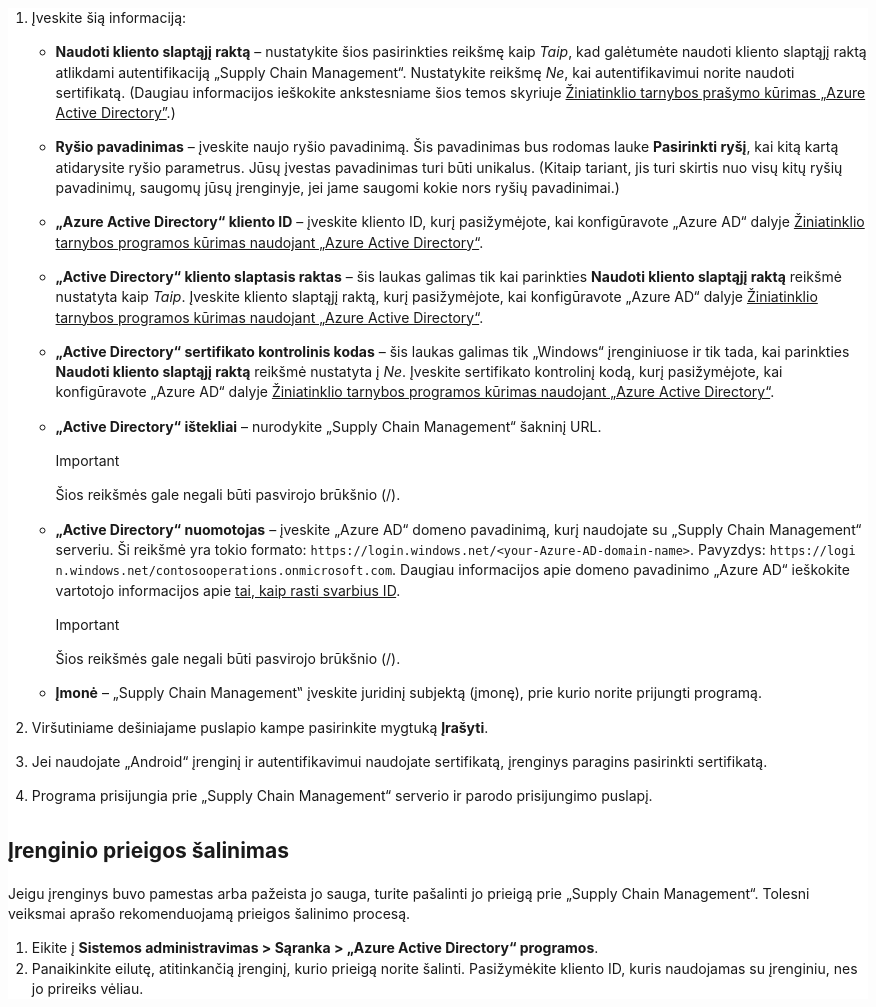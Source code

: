 1. Įveskite šią informaciją:

    - **Naudoti kliento slaptąjį raktą** – nustatykite šios pasirinkties reikšmę kaip _Taip_, kad galėtumėte naudoti kliento slaptąjį raktą atlikdami autentifikaciją „Supply Chain Management“. Nustatykite reikšmę _Ne_, kai autentifikavimui norite naudoti sertifikatą. (Daugiau informacijos ieškokite ankstesniame šios temos skyriuje [Žiniatinklio tarnybos prašymo kūrimas „Azure Active Directory”](#create-service).)
    - **Ryšio pavadinimas** – įveskite naujo ryšio pavadinimą. Šis pavadinimas bus rodomas lauke **Pasirinkti ryšį**, kai kitą kartą atidarysite ryšio parametrus. Jūsų įvestas pavadinimas turi būti unikalus. (Kitaip tariant, jis turi skirtis nuo visų kitų ryšių pavadinimų, saugomų jūsų įrenginyje, jei jame saugomi kokie nors ryšių pavadinimai.)
    - **„Azure Active Directory“ kliento ID** – įveskite kliento ID, kurį pasižymėjote, kai konfigūravote „Azure AD“ dalyje [Žiniatinklio tarnybos programos kūrimas naudojant „Azure Active Directory“](#create-service).
    - **„Active Directory“ kliento slaptasis raktas** – šis laukas galimas tik kai parinkties **Naudoti kliento slaptąjį raktą** reikšmė nustatyta kaip _Taip_. Įveskite kliento slaptąjį raktą, kurį pasižymėjote, kai konfigūravote „Azure AD“ dalyje [Žiniatinklio tarnybos programos kūrimas naudojant „Azure Active Directory“](#create-service).
    - **„Active Directory“ sertifikato kontrolinis kodas** – šis laukas galimas tik „Windows“ įrenginiuose ir tik tada, kai parinkties **Naudoti kliento slaptąjį raktą** reikšmė nustatyta į _Ne_. Įveskite sertifikato kontrolinį kodą, kurį pasižymėjote, kai konfigūravote „Azure AD“ dalyje [Žiniatinklio tarnybos programos kūrimas naudojant „Azure Active Directory“](#create-service).
    - **„Active Directory“ ištekliai** – nurodykite „Supply Chain Management“ šakninį URL.

        > [!IMPORTANT]
        > Šios reikšmės gale negali būti pasvirojo brūkšnio (/).

    - **„Active Directory“ nuomotojas** – įveskite „Azure AD“ domeno pavadinimą, kurį naudojate su „Supply Chain Management“ serveriu. Ši reikšmė yra tokio formato: `https://login.windows.net/<your-Azure-AD-domain-name>`. Pavyzdys: `https://login.windows.net/contosooperations.onmicrosoft.com`. Daugiau informacijos apie domeno pavadinimo „Azure AD“ ieškokite vartotojo informacijos apie [tai, kaip rasti svarbius ID](/partner-center/find-ids-and-domain-names).

        > [!IMPORTANT]
        > Šios reikšmės gale negali būti pasvirojo brūkšnio (/).

    - **Įmonė** – „Supply Chain Management‟ įveskite juridinį subjektą (įmonę), prie kurio norite prijungti programą.

1. Viršutiniame dešiniajame puslapio kampe pasirinkite mygtuką **Įrašyti**.
1. Jei naudojate „Android“ įrenginį ir autentifikavimui naudojate sertifikatą, įrenginys paragins pasirinkti sertifikatą.
1. Programa prisijungia prie „Supply Chain Management“ serverio ir parodo prisijungimo puslapį.

## <a name="remove-access-for-a-device"></a>Įrenginio prieigos šalinimas

Jeigu įrenginys buvo pamestas arba pažeista jo sauga, turite pašalinti jo prieigą prie „Supply Chain Management“. Tolesni veiksmai aprašo rekomenduojamą prieigos šalinimo procesą.

1. Eikite į **Sistemos administravimas \> Sąranka \> „Azure Active Directory“ programos**.
1. Panaikinkite eilutę, atitinkančią įrenginį, kurio prieigą norite šalinti. Pasižymėkite kliento ID, kuris naudojamas su įrenginiu, nes jo prireiks vėliau.
